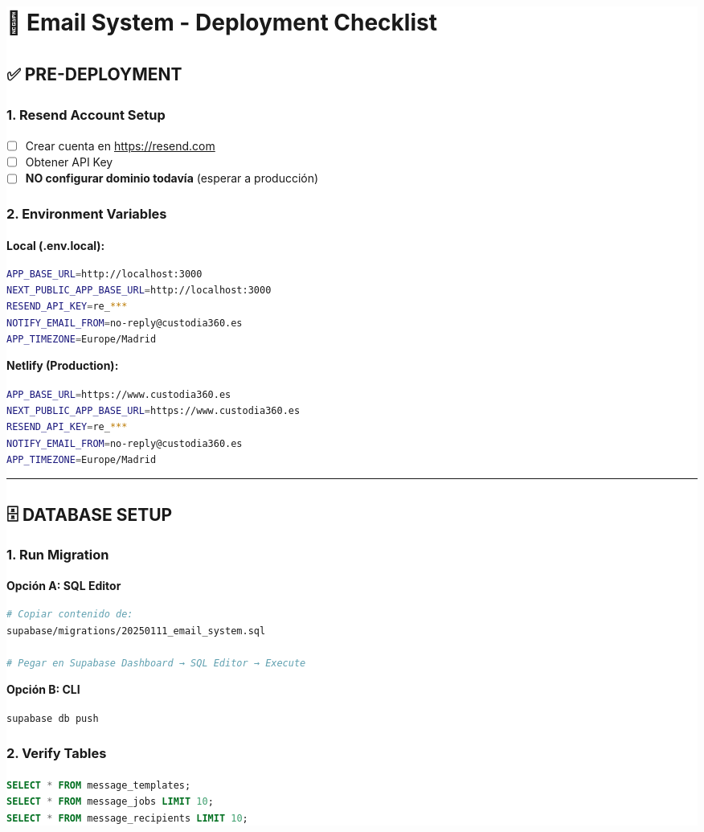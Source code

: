 # 🚀 Email System - Deployment Checklist

## ✅ PRE-DEPLOYMENT

### 1. Resend Account Setup
- [ ] Crear cuenta en https://resend.com
- [ ] Obtener API Key
- [ ] **NO configurar dominio todavía** (esperar a producción)

### 2. Environment Variables

**Local (.env.local):**
```bash
APP_BASE_URL=http://localhost:3000
NEXT_PUBLIC_APP_BASE_URL=http://localhost:3000
RESEND_API_KEY=re_***
NOTIFY_EMAIL_FROM=no-reply@custodia360.es
APP_TIMEZONE=Europe/Madrid
```

**Netlify (Production):**
```bash
APP_BASE_URL=https://www.custodia360.es
NEXT_PUBLIC_APP_BASE_URL=https://www.custodia360.es
RESEND_API_KEY=re_***
NOTIFY_EMAIL_FROM=no-reply@custodia360.es
APP_TIMEZONE=Europe/Madrid
```

---

## 🗄️ DATABASE SETUP

### 1. Run Migration

**Opción A: SQL Editor**
```bash
# Copiar contenido de:
supabase/migrations/20250111_email_system.sql

# Pegar en Supabase Dashboard → SQL Editor → Execute
```

**Opción B: CLI**
```bash
supabase db push
```

### 2. Verify Tables

```sql
SELECT * FROM message_templates;
SELECT * FROM message_jobs LIMIT 10;
SELECT * FROM message_recipients LIMIT 10;
```
